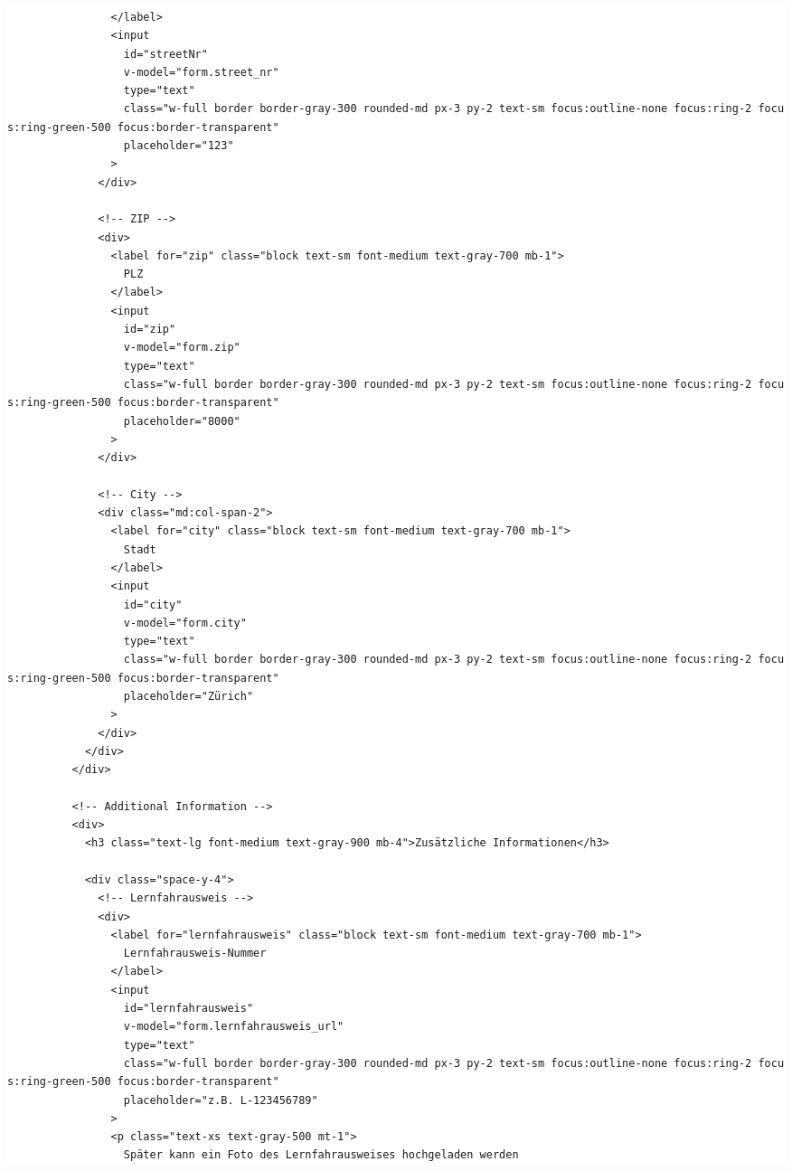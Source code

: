 ```vue
                </label>
                <input
                  id="streetNr"
                  v-model="form.street_nr"
                  type="text"
                  class="w-full border border-gray-300 rounded-md px-3 py-2 text-sm focus:outline-none focus:ring-2 focus:ring-green-500 focus:border-transparent"
                  placeholder="123"
                >
              </div>

              <!-- ZIP -->
              <div>
                <label for="zip" class="block text-sm font-medium text-gray-700 mb-1">
                  PLZ
                </label>
                <input
                  id="zip"
                  v-model="form.zip"
                  type="text"
                  class="w-full border border-gray-300 rounded-md px-3 py-2 text-sm focus:outline-none focus:ring-2 focus:ring-green-500 focus:border-transparent"
                  placeholder="8000"
                >
              </div>

              <!-- City -->
              <div class="md:col-span-2">
                <label for="city" class="block text-sm font-medium text-gray-700 mb-1">
                  Stadt
                </label>
                <input
                  id="city"
                  v-model="form.city"
                  type="text"
                  class="w-full border border-gray-300 rounded-md px-3 py-2 text-sm focus:outline-none focus:ring-2 focus:ring-green-500 focus:border-transparent"
                  placeholder="Zürich"
                >
              </div>
            </div>
          </div>

          <!-- Additional Information -->
          <div>
            <h3 class="text-lg font-medium text-gray-900 mb-4">Zusätzliche Informationen</h3>
            
            <div class="space-y-4">
              <!-- Lernfahrausweis -->
              <div>
                <label for="lernfahrausweis" class="block text-sm font-medium text-gray-700 mb-1">
                  Lernfahrausweis-Nummer
                </label>
                <input
                  id="lernfahrausweis"
                  v-model="form.lernfahrausweis_url"
                  type="text"
                  class="w-full border border-gray-300 rounded-md px-3 py-2 text-sm focus:outline-none focus:ring-2 focus:ring-green-500 focus:border-transparent"
                  placeholder="z.B. L-123456789"
                >
                <p class="text-xs text-gray-500 mt-1">
                  Später kann ein Foto des Lernfahrausweises hochgeladen werden
```